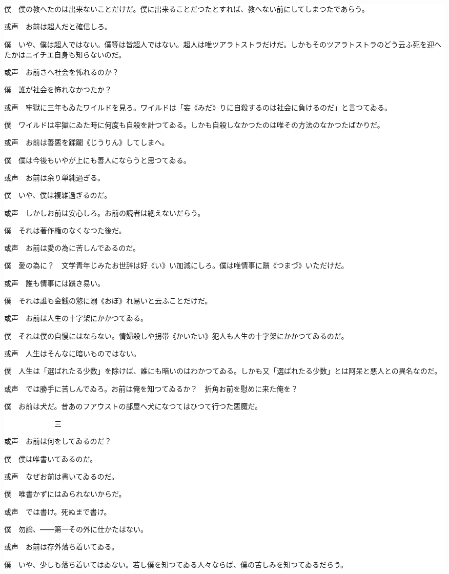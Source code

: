 僕　僕の教へたのは出来ないことだけだ。僕に出来ることだつたとすれば、教へない前にしてしまつたであらう。

或声　お前は超人だと確信しろ。

僕　いや、僕は超人ではない。僕等は皆超人ではない。超人は唯ツアラトストラだけだ。しかもそのツアラトストラのどう云ふ死を迎へたかはニイチエ自身も知らないのだ。

或声　お前さへ社会を怖れるのか？

僕　誰が社会を怖れなかつたか？

或声　牢獄に三年もゐたワイルドを見ろ。ワイルドは「妄《みだ》りに自殺するのは社会に負けるのだ」と言つてゐる。

僕　ワイルドは牢獄にゐた時に何度も自殺を計つてゐる。しかも自殺しなかつたのは唯その方法のなかつたばかりだ。

或声　お前は善悪を蹂躙《じうりん》してしまへ。

僕　僕は今後もいやが上にも善人にならうと思つてゐる。

或声　お前は余り単純過ぎる。

僕　いや、僕は複雑過ぎるのだ。

或声　しかしお前は安心しろ。お前の読者は絶えないだらう。

僕　それは著作権のなくなつた後だ。

或声　お前は愛の為に苦しんでゐるのだ。

僕　愛の為に？　文学青年じみたお世辞は好《い》い加減にしろ。僕は唯情事に躓《つまづ》いただけだ。

或声　誰も情事には躓き易い。

僕　それは誰も金銭の慾に溺《おぼ》れ易いと云ふことだけだ。

或声　お前は人生の十字架にかかつてゐる。

僕　それは僕の自慢にはならない。情婦殺しや拐帯《かいたい》犯人も人生の十字架にかかつてゐるのだ。

或声　人生はそんなに暗いものではない。

僕　人生は「選ばれたる少数」を除けば、誰にも暗いのはわかつてゐる。しかも又「選ばれたる少数」とは阿呆と悪人との異名なのだ。

或声　では勝手に苦しんでゐろ。お前は俺を知つてゐるか？　折角お前を慰めに来た俺を？

僕　お前は犬だ。昔あのフアウストの部屋へ犬になつてはひつて行つた悪魔だ。



　　　　　　　三



或声　お前は何をしてゐるのだ？

僕　僕は唯書いてゐるのだ。

或声　なぜお前は書いてゐるのだ。

僕　唯書かずにはゐられないからだ。

或声　では書け。死ぬまで書け。

僕　勿論、――第一その外に仕かたはない。

或声　お前は存外落ち着いてゐる。

僕　いや、少しも落ち着いてはゐない。若し僕を知つてゐる人々ならば、僕の苦しみを知つてゐるだらう。
